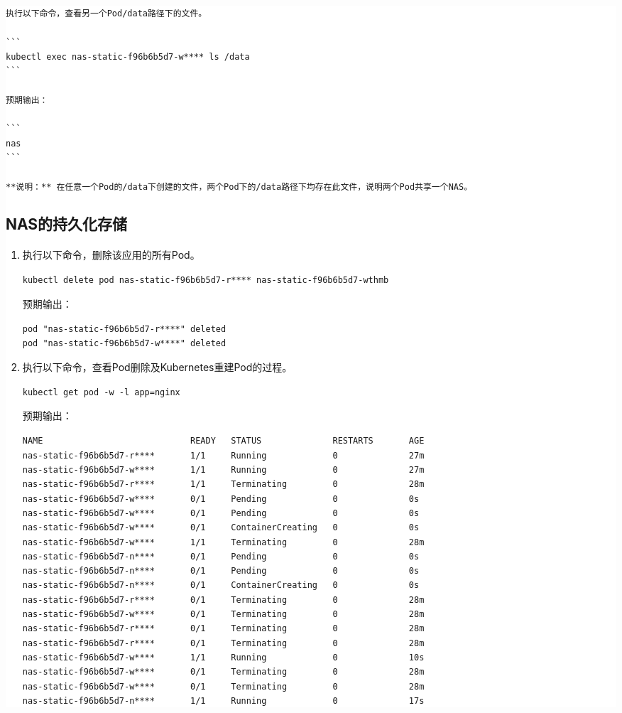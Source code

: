     执行以下命令，查看另一个Pod/data路径下的文件。

    ```
    kubectl exec nas-static-f96b6b5d7-w**** ls /data
    ```

    预期输出：

    ```
    nas
    ```

    **说明：** 在任意一个Pod的/data下创建的文件，两个Pod下的/data路径下均存在此文件，说明两个Pod共享一个NAS。


## NAS的持久化存储

1.  执行以下命令，删除该应用的所有Pod。

    ```
    kubectl delete pod nas-static-f96b6b5d7-r**** nas-static-f96b6b5d7-wthmb
    ```

    预期输出：

    ```
    pod "nas-static-f96b6b5d7-r****" deleted
    pod "nas-static-f96b6b5d7-w****" deleted
    ```

2.  执行以下命令，查看Pod删除及Kubernetes重建Pod的过程。

    ```
    kubectl get pod -w -l app=nginx
    ```

    预期输出：

    ```
    NAME                             READY   STATUS              RESTARTS       AGE
    nas-static-f96b6b5d7-r****       1/1     Running             0              27m
    nas-static-f96b6b5d7-w****       1/1     Running             0              27m
    nas-static-f96b6b5d7-r****       1/1     Terminating         0              28m
    nas-static-f96b6b5d7-w****       0/1     Pending             0              0s
    nas-static-f96b6b5d7-w****       0/1     Pending             0              0s
    nas-static-f96b6b5d7-w****       0/1     ContainerCreating   0              0s
    nas-static-f96b6b5d7-w****       1/1     Terminating         0              28m
    nas-static-f96b6b5d7-n****       0/1     Pending             0              0s
    nas-static-f96b6b5d7-n****       0/1     Pending             0              0s
    nas-static-f96b6b5d7-n****       0/1     ContainerCreating   0              0s
    nas-static-f96b6b5d7-r****       0/1     Terminating         0              28m
    nas-static-f96b6b5d7-w****       0/1     Terminating         0              28m
    nas-static-f96b6b5d7-r****       0/1     Terminating         0              28m
    nas-static-f96b6b5d7-r****       0/1     Terminating         0              28m
    nas-static-f96b6b5d7-w****       1/1     Running             0              10s
    nas-static-f96b6b5d7-w****       0/1     Terminating         0              28m
    nas-static-f96b6b5d7-w****       0/1     Terminating         0              28m
    nas-static-f96b6b5d7-n****       1/1     Running             0              17s
    ```
